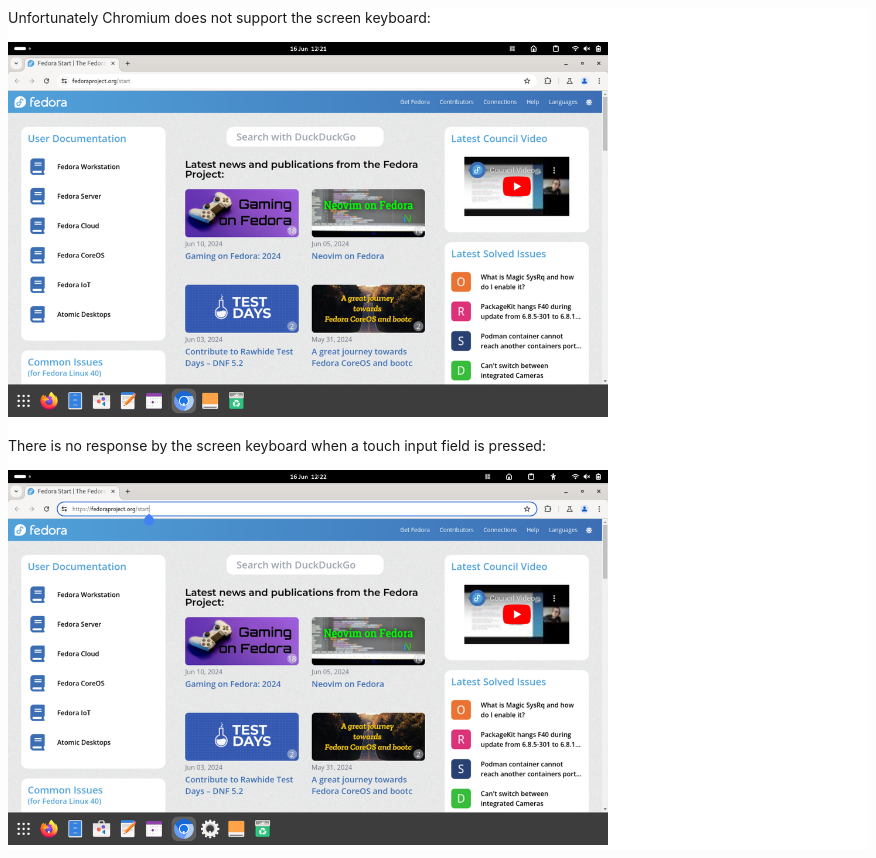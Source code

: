 Unfortunately Chromium does not support the screen keyboard:

<img src="./images/applications/img_004.png" alt="img_004" width="600"/>

There is no response by the screen keyboard when a touch input field is pressed:

<img src="./images/applications/img_005.png" alt="img_005" width="600"/>
